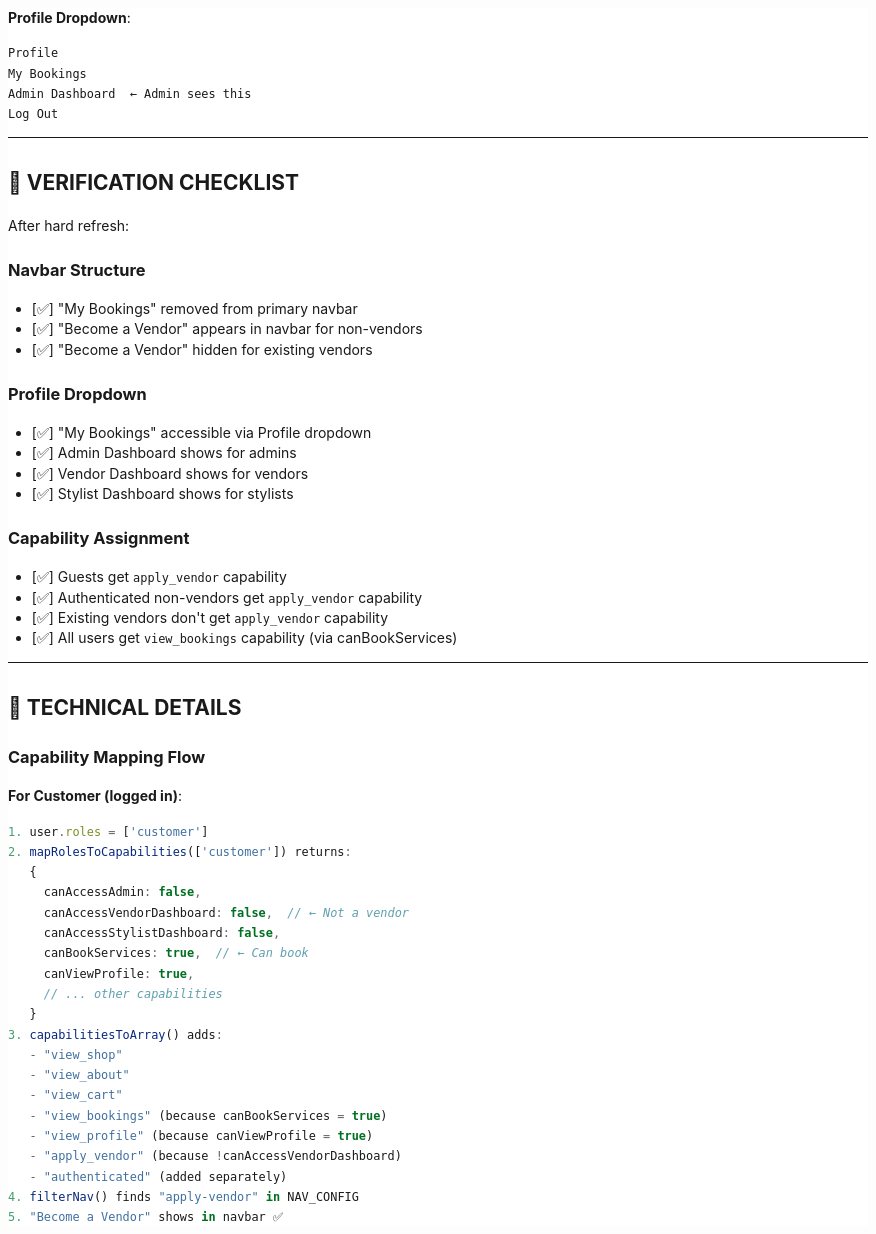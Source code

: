 **Profile Dropdown**:
```
Profile
My Bookings
Admin Dashboard  ← Admin sees this
Log Out
```

---

## 🎯 VERIFICATION CHECKLIST

After hard refresh:

### Navbar Structure
- [✅] "My Bookings" removed from primary navbar
- [✅] "Become a Vendor" appears in navbar for non-vendors
- [✅] "Become a Vendor" hidden for existing vendors

### Profile Dropdown
- [✅] "My Bookings" accessible via Profile dropdown
- [✅] Admin Dashboard shows for admins
- [✅] Vendor Dashboard shows for vendors
- [✅] Stylist Dashboard shows for stylists

### Capability Assignment
- [✅] Guests get `apply_vendor` capability
- [✅] Authenticated non-vendors get `apply_vendor` capability
- [✅] Existing vendors don't get `apply_vendor` capability
- [✅] All users get `view_bookings` capability (via canBookServices)

---

## 🔧 TECHNICAL DETAILS

### Capability Mapping Flow

**For Customer (logged in)**:
```typescript
1. user.roles = ['customer']
2. mapRolesToCapabilities(['customer']) returns:
   {
     canAccessAdmin: false,
     canAccessVendorDashboard: false,  // ← Not a vendor
     canAccessStylistDashboard: false,
     canBookServices: true,  // ← Can book
     canViewProfile: true,
     // ... other capabilities
   }
3. capabilitiesToArray() adds:
   - "view_shop"
   - "view_about"
   - "view_cart"
   - "view_bookings" (because canBookServices = true)
   - "view_profile" (because canViewProfile = true)
   - "apply_vendor" (because !canAccessVendorDashboard)
   - "authenticated" (added separately)
4. filterNav() finds "apply-vendor" in NAV_CONFIG
5. "Become a Vendor" shows in navbar ✅
```

